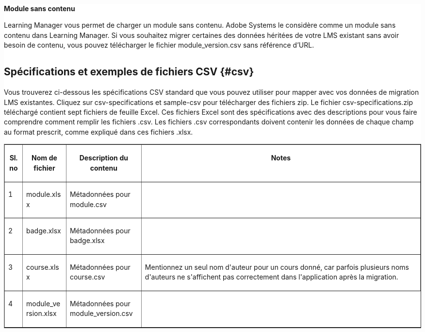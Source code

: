 **Module sans contenu**

Learning Manager vous permet de charger un module sans contenu. Adobe Systems le considère comme un module sans contenu dans Learning Manager. Si vous souhaitez migrer certaines des données héritées de votre LMS existant sans avoir besoin de contenu, vous pouvez télécharger le fichier module_version.csv sans référence d’URL.

## Spécifications et exemples de fichiers CSV {#csv}

Vous trouverez ci-dessous les spécifications CSV standard que vous pouvez utiliser pour mapper avec vos données de migration LMS existantes. Cliquez sur csv-specifications et sample-csv pour télécharger des fichiers zip. Le fichier csv-specifications.zip téléchargé contient sept fichiers de feuille Excel. Ces fichiers Excel sont des spécifications avec des descriptions pour vous faire comprendre comment remplir les fichiers .csv. Les fichiers .csv correspondants doivent contenir les données de chaque champ au format prescrit, comme expliqué dans ces fichiers .xlsx.

<table border="1" cellspacing="0" cellpadding="0" width="100%">
 <tbody>
  <tr>
   <th>
    <p><b>Sl.no</b></p></th>
   <th>
    <p><b>Nom de fichier</b></p></th>
   <th>
    <p><b>Description du contenu</b></p></th>
   <th>
    <p>Notes</p></th>
  </tr>
  <tr>
   <td>
    <p>1</p></td>
   <td>
    <p>module.xlsx</p></td>
   <td>
    <p>Métadonnées pour module.csv</p></td>
   <td> </td>
  </tr>
  <tr>
   <td>
    <p>2</p></td>
   <td>
    <p>badge.xlsx</p></td>
   <td>
    <p>Métadonnées pour badge.xlsx</p></td>
   <td> </td>
  </tr>
  <tr>
   <td>
    <p>3</p></td>
   <td>
    <p>course.xlsx</p></td>
   <td>
    <p>Métadonnées pour course.csv</p></td>
   <td>
    <p>Mentionnez un seul nom d'auteur pour un cours donné, car parfois plusieurs noms d'auteurs ne s'affichent pas correctement dans l'application après la migration. </p></td>
  </tr>
  <tr>
   <td>
    <p>4</p></td>
   <td>
    <p>module_version.xlsx </p></td>
   <td>
    <p>Métadonnées pour module_version.csv</p></td>